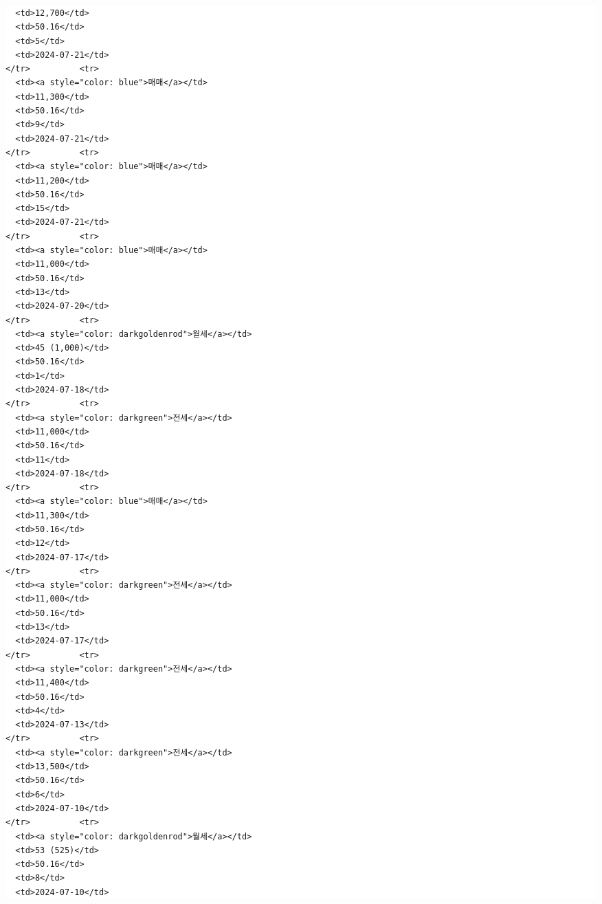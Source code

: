       <td>12,700</td>
      <td>50.16</td>
      <td>5</td>
      <td>2024-07-21</td>
    </tr>          <tr>
      <td><a style="color: blue">매매</a></td>
      <td>11,300</td>
      <td>50.16</td>
      <td>9</td>
      <td>2024-07-21</td>
    </tr>          <tr>
      <td><a style="color: blue">매매</a></td>
      <td>11,200</td>
      <td>50.16</td>
      <td>15</td>
      <td>2024-07-21</td>
    </tr>          <tr>
      <td><a style="color: blue">매매</a></td>
      <td>11,000</td>
      <td>50.16</td>
      <td>13</td>
      <td>2024-07-20</td>
    </tr>          <tr>
      <td><a style="color: darkgoldenrod">월세</a></td>
      <td>45 (1,000)</td>
      <td>50.16</td>
      <td>1</td>
      <td>2024-07-18</td>
    </tr>          <tr>
      <td><a style="color: darkgreen">전세</a></td>
      <td>11,000</td>
      <td>50.16</td>
      <td>11</td>
      <td>2024-07-18</td>
    </tr>          <tr>
      <td><a style="color: blue">매매</a></td>
      <td>11,300</td>
      <td>50.16</td>
      <td>12</td>
      <td>2024-07-17</td>
    </tr>          <tr>
      <td><a style="color: darkgreen">전세</a></td>
      <td>11,000</td>
      <td>50.16</td>
      <td>13</td>
      <td>2024-07-17</td>
    </tr>          <tr>
      <td><a style="color: darkgreen">전세</a></td>
      <td>11,400</td>
      <td>50.16</td>
      <td>4</td>
      <td>2024-07-13</td>
    </tr>          <tr>
      <td><a style="color: darkgreen">전세</a></td>
      <td>13,500</td>
      <td>50.16</td>
      <td>6</td>
      <td>2024-07-10</td>
    </tr>          <tr>
      <td><a style="color: darkgoldenrod">월세</a></td>
      <td>53 (525)</td>
      <td>50.16</td>
      <td>8</td>
      <td>2024-07-10</td>